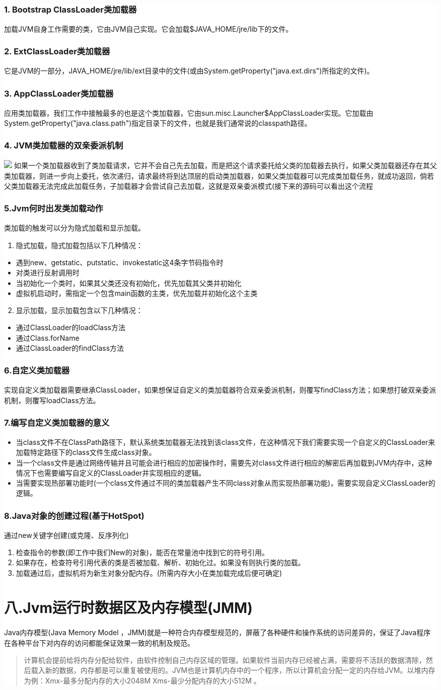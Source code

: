### 1. Bootstrap ClassLoader类加载器
加载JVM自身工作需要的类，它由JVM自己实现。它会加载$JAVA_HOME/jre/lib下的文件。

### 2. ExtClassLoader类加载器
它是JVM的一部分，JAVA_HOME/jre/lib/ext目录中的文件(或由System.getProperty("java.ext.dirs")所指定的文件)。

### 3. AppClassLoader类加载器
应用类加载器，我们工作中接触最多的也是这个类加载器，它由sun.misc.Launcher$AppClassLoader实现。它加载由System.getProperty("java.class.path")指定目录下的文件，也就是我们通常说的classpath路径。

### 4. JVM类加载器的双亲委派机制
![](https://img-blog.csdnimg.cn/img_convert/3147a73d7dc3a04a8757d62c4d9708e1.png)
如果一个类加载器收到了类加载请求，它并不会自己先去加载，而是把这个请求委托给父类的加载器去执行，如果父类加载器还存在其父类加载器，则进一步向上委托，依次递归，请求最终将到达顶层的启动类加载器，如果父类加载器可以完成类加载任务，就成功返回，倘若父类加载器无法完成此加载任务，子加载器才会尝试自己去加载，这就是双亲委派模式(接下来的源码可以看出这个流程

### 5.Jvm何时出发类加载动作
类加载的触发可以分为隐式加载和显示加载。
1. 隐式加载，隐式加载包括以下几种情况：
  - 遇到new、getstatic、putstatic、invokestatic这4条字节码指令时
  - 对类进行反射调用时
  - 当初始化一个类时，如果其父类还没有初始化，优先加载其父类并初始化
  - 虚拟机启动时，需指定一个包含main函数的主类，优先加载并初始化这个主类

2. 显示加载，显示加载包含以下几种情况：
  - 通过ClassLoader的loadClass方法
  - 通过Class.forName
  - 通过ClassLoader的findClass方法

### 6.自定义类加载器
实现自定义类加载器需要继承ClassLoader，如果想保证自定义的类加载器符合双亲委派机制，则覆写findClass方法；如果想打破双亲委派机制，则覆写loadClass方法。

### 7.编写自定义类加载器的意义
- 当class文件不在ClassPath路径下，默认系统类加载器无法找到该class文件，在这种情况下我们需要实现一个自定义的ClassLoader来加载特定路径下的class文件生成class对象。
- 当一个class文件是通过网络传输并且可能会进行相应的加密操作时，需要先对class文件进行相应的解密后再加载到JVM内存中，这种情况下也需要编写自定义的ClassLoader并实现相应的逻辑。
- 当需要实现热部署功能时(一个class文件通过不同的类加载器产生不同class对象从而实现热部署功能)，需要实现自定义ClassLoader的逻辑。

### 8.Java对象的创建过程(基于HotSpot)
通过new关键字创建(或克隆、反序列化)
1. 检查指令的参数(即工作中我们New的对象)，能否在常量池中找到它的符号引用。
2. 如果存在，检查符号引用代表的类是否被加载、解析、初始化过。如果没有则执行类的加载。
3. 加载通过后，虚拟机将为新生对象分配内存。(所需内存大小在类加载完成后便可确定)

# 八.Jvm运行时数据区及内存模型(JMM)
Java内存模型(Java Memory Model ，JMM)就是一种符合内存模型规范的，屏蔽了各种硬件和操作系统的访问差异的，保证了Java程序在各种平台下对内存的访问都能保证效果一致的机制及规范。
> 计算机会提前给将内存分配给软件，由软件控制自己内存区域的管理。如果软件当前内存已经被占满，需要将不活跃的数据清除，然后载入新的数据，内存都是可以重复被使用的。JVM也是计算机内存中的一个程序，所以计算机会分配一定的内存给JVM。以堆内存为例：Xmx-最多分配内存的大小2048M  Xms-最少分配内存的大小512M 。
